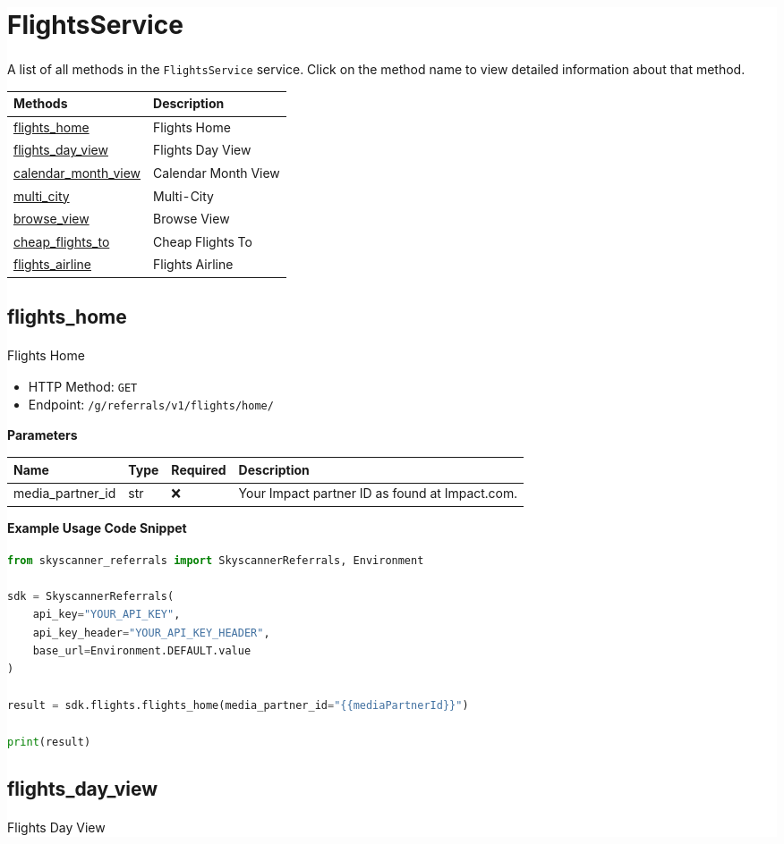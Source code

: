 # FlightsService

A list of all methods in the `FlightsService` service. Click on the method name to view detailed information about that method.

| Methods                                     | Description         |
| :------------------------------------------ | :------------------ |
| [flights_home](#flights_home)               | Flights Home        |
| [flights_day_view](#flights_day_view)       | Flights Day View    |
| [calendar_month_view](#calendar_month_view) | Calendar Month View |
| [multi_city](#multi_city)                   | Multi-City          |
| [browse_view](#browse_view)                 | Browse View         |
| [cheap_flights_to](#cheap_flights_to)       | Cheap Flights To    |
| [flights_airline](#flights_airline)         | Flights Airline     |

## flights_home

Flights Home

- HTTP Method: `GET`
- Endpoint: `/g/referrals/v1/flights/home/`

**Parameters**

| Name             | Type | Required | Description                                    |
| :--------------- | :--- | :------- | :--------------------------------------------- |
| media_partner_id | str  | ❌       | Your Impact partner ID as found at Impact.com. |

**Example Usage Code Snippet**

```python
from skyscanner_referrals import SkyscannerReferrals, Environment

sdk = SkyscannerReferrals(
    api_key="YOUR_API_KEY",
    api_key_header="YOUR_API_KEY_HEADER",
    base_url=Environment.DEFAULT.value
)

result = sdk.flights.flights_home(media_partner_id="{{mediaPartnerId}}")

print(result)
```

## flights_day_view

Flights Day View
